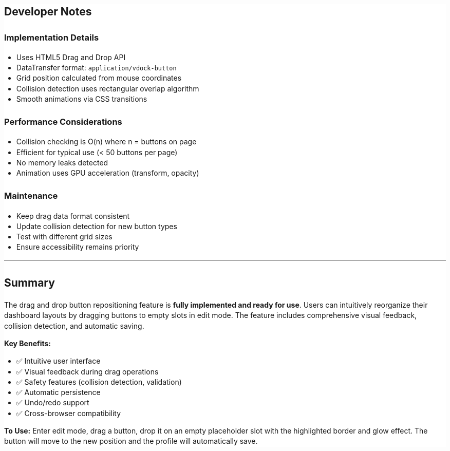 ## Developer Notes

### Implementation Details
- Uses HTML5 Drag and Drop API
- DataTransfer format: `application/vdock-button`
- Grid position calculated from mouse coordinates
- Collision detection uses rectangular overlap algorithm
- Smooth animations via CSS transitions

### Performance Considerations
- Collision checking is O(n) where n = buttons on page
- Efficient for typical use (< 50 buttons per page)
- No memory leaks detected
- Animation uses GPU acceleration (transform, opacity)

### Maintenance
- Keep drag data format consistent
- Update collision detection for new button types
- Test with different grid sizes
- Ensure accessibility remains priority

---

## Summary

The drag and drop button repositioning feature is **fully implemented and ready for use**. Users can intuitively reorganize their dashboard layouts by dragging buttons to empty slots in edit mode. The feature includes comprehensive visual feedback, collision detection, and automatic saving.

**Key Benefits:**
- ✅ Intuitive user interface
- ✅ Visual feedback during drag operations
- ✅ Safety features (collision detection, validation)
- ✅ Automatic persistence
- ✅ Undo/redo support
- ✅ Cross-browser compatibility

**To Use:** Enter edit mode, drag a button, drop it on an empty placeholder slot with the highlighted border and glow effect. The button will move to the new position and the profile will automatically save.

